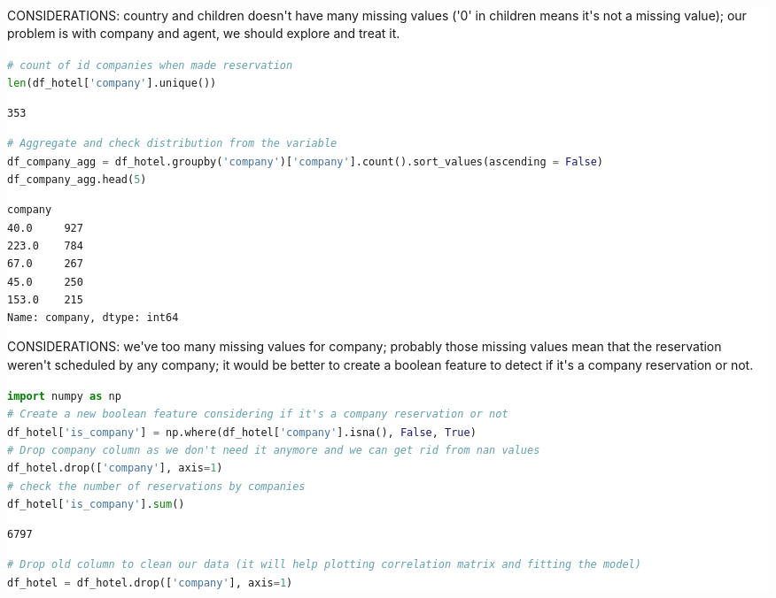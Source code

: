

CONSIDERATIONS: country and children doesn't have many missing values ('0' in children means it's not a missing value); 
our problem is with company and agent, we should explore and treat it.


```python
# count of id companies when made reservation
len(df_hotel['company'].unique())
```




    353




```python
# Aggregate and check distribution from the variable
df_company_agg = df_hotel.groupby('company')['company'].count().sort_values(ascending = False)
df_company_agg.head(5)
```




    company
    40.0     927
    223.0    784
    67.0     267
    45.0     250
    153.0    215
    Name: company, dtype: int64



CONSIDERATIONS: we've too many missing values for company; probably those missing values mean that the reservation weren't scheduled by any company; it would be better to create a boolean feature to detect if it's a company reservation or not.


```python
import numpy as np
# Create a new boolean feature considering if it's a company reservation or not
df_hotel['is_company'] = np.where(df_hotel['company'].isna(), False, True)
# Drop company column as we don't need it anymore and we can get rid from nan values
df_hotel.drop(['company'], axis=1)
# check the number of reservations by companies
df_hotel['is_company'].sum()
```




    6797




```python
# Drop old column to clean our data (it will help plotting correlation matrix and fitting the model)
df_hotel = df_hotel.drop(['company'], axis=1)
```
